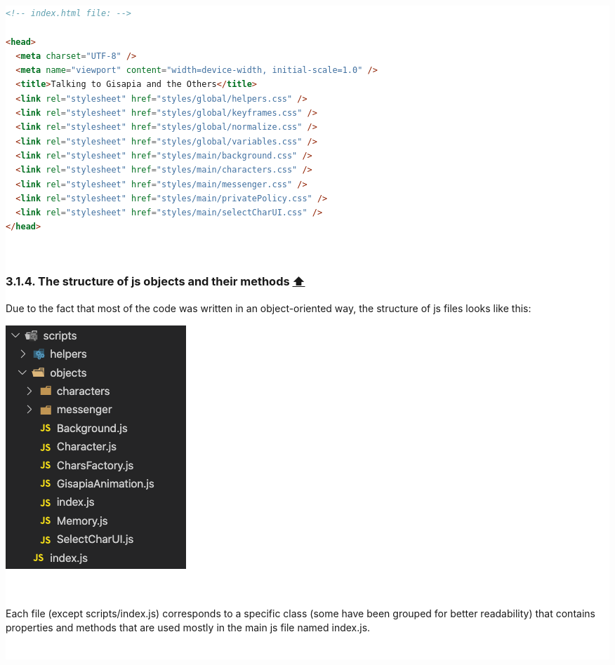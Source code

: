 ```html
<!-- index.html file: -->

<head>
  <meta charset="UTF-8" />
  <meta name="viewport" content="width=device-width, initial-scale=1.0" />
  <title>Talking to Gisapia and the Others</title>
  <link rel="stylesheet" href="styles/global/helpers.css" />
  <link rel="stylesheet" href="styles/global/keyframes.css" />
  <link rel="stylesheet" href="styles/global/normalize.css" />
  <link rel="stylesheet" href="styles/global/variables.css" />
  <link rel="stylesheet" href="styles/main/background.css" />
  <link rel="stylesheet" href="styles/main/characters.css" />
  <link rel="stylesheet" href="styles/main/messenger.css" />
  <link rel="stylesheet" href="styles/main/privatePolicy.css" />
  <link rel="stylesheet" href="styles/main/selectCharUI.css" />
</head>
```

<br/>

<h3 id="objects-structure">3.1.4. The structure of js objects and their methods <a href="#general-main">⬆</a></h3>

Due to the fact that most of the code was written in an object-oriented way, the structure of js files looks like this:

![](images/readme/jsStructure.jpg)

<br/>

Each file (except scripts/index.js) corresponds to a specific class (some have been grouped for better readability) that contains properties and methods that are used mostly in the main js file named index.js.

<br/>
